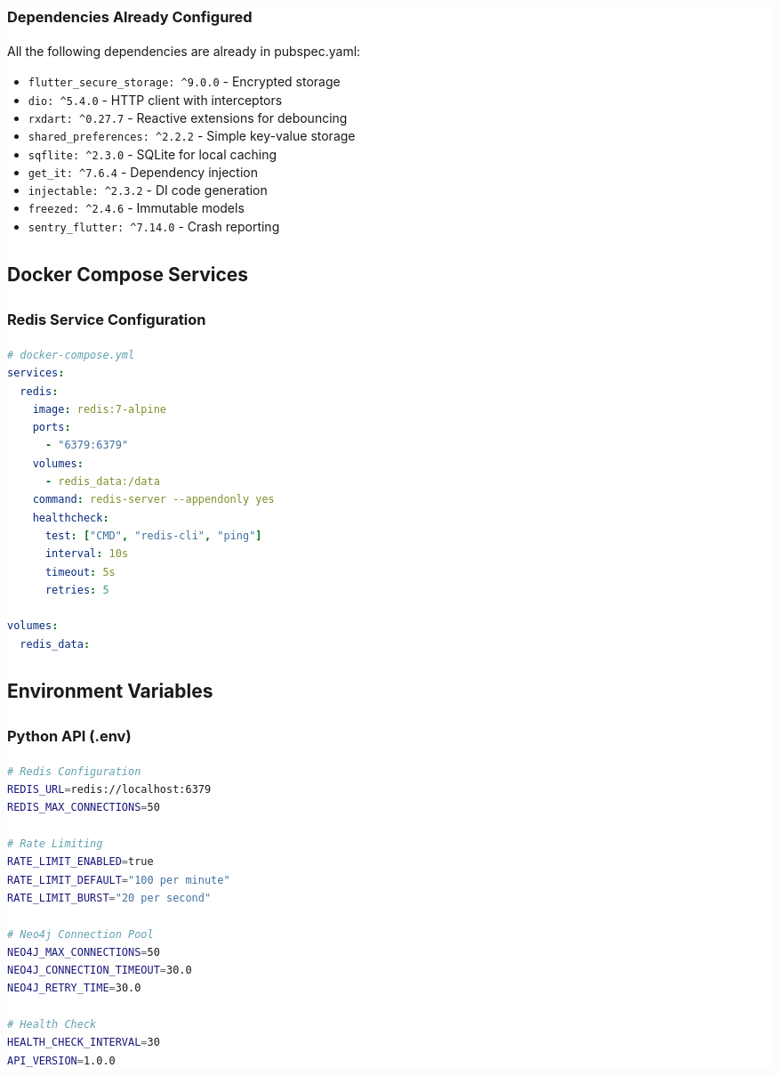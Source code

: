 ### Dependencies Already Configured
All the following dependencies are already in pubspec.yaml:
- `flutter_secure_storage: ^9.0.0` - Encrypted storage
- `dio: ^5.4.0` - HTTP client with interceptors
- `rxdart: ^0.27.7` - Reactive extensions for debouncing
- `shared_preferences: ^2.2.2` - Simple key-value storage
- `sqflite: ^2.3.0` - SQLite for local caching
- `get_it: ^7.6.4` - Dependency injection
- `injectable: ^2.3.2` - DI code generation
- `freezed: ^2.4.6` - Immutable models
- `sentry_flutter: ^7.14.0` - Crash reporting

## Docker Compose Services

### Redis Service Configuration
```yaml
# docker-compose.yml
services:
  redis:
    image: redis:7-alpine
    ports:
      - "6379:6379"
    volumes:
      - redis_data:/data
    command: redis-server --appendonly yes
    healthcheck:
      test: ["CMD", "redis-cli", "ping"]
      interval: 10s
      timeout: 5s
      retries: 5

volumes:
  redis_data:
```

## Environment Variables

### Python API (.env)
```bash
# Redis Configuration
REDIS_URL=redis://localhost:6379
REDIS_MAX_CONNECTIONS=50

# Rate Limiting
RATE_LIMIT_ENABLED=true
RATE_LIMIT_DEFAULT="100 per minute"
RATE_LIMIT_BURST="20 per second"

# Neo4j Connection Pool
NEO4J_MAX_CONNECTIONS=50
NEO4J_CONNECTION_TIMEOUT=30.0
NEO4J_RETRY_TIME=30.0

# Health Check
HEALTH_CHECK_INTERVAL=30
API_VERSION=1.0.0
```
